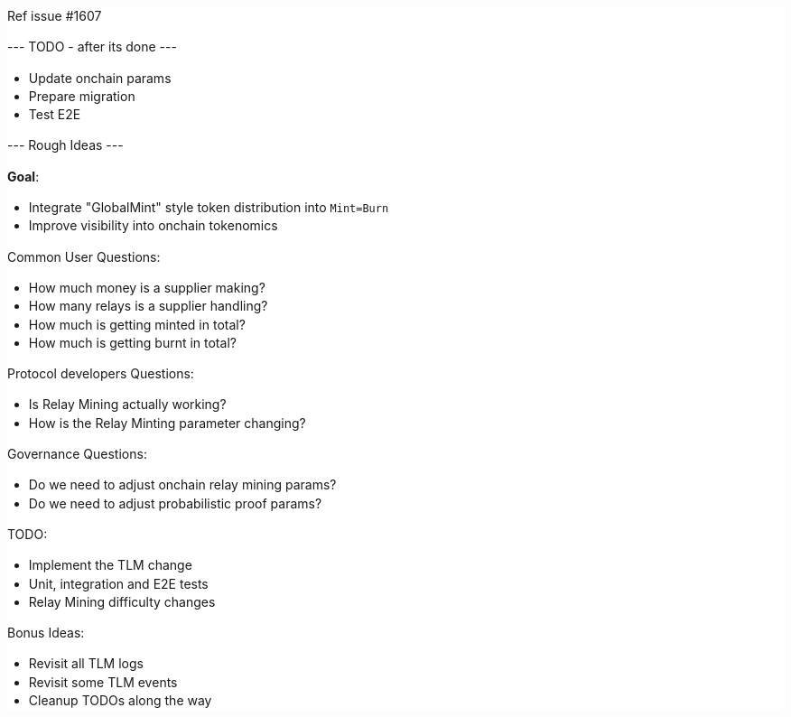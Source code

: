 Ref issue #1607

--- TODO - after its done ---

- Update onchain params
- Prepare migration
- Test E2E

--- Rough Ideas ---

**Goal**:

- Integrate "GlobalMint" style token distribution into `Mint=Burn`
- Improve visibility into onchain tokenomics

Common User Questions:

- How much money is a supplier making?
- How many relays is a supplier handling?
- How much is getting minted in total?
- How much is getting burnt in total?

Protocol developers Questions:

- Is Relay Mining actually working?
- How is the Relay Minting parameter changing?

Governance Questions:

- Do we need to adjust onchain relay mining params?
- Do we need to adjust probabilistic proof params?

TODO:

- Implement the TLM change
- Unit, integration and E2E tests
- Relay Mining difficulty changes

Bonus Ideas:

- Revisit all TLM logs
- Revisit some TLM events
- Cleanup TODOs along the way
